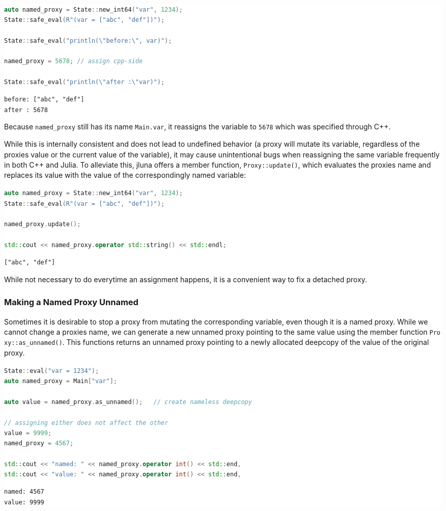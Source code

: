 ```cpp
auto named_proxy = State::new_int64("var", 1234);
State::safe_eval(R"(var = ["abc", "def"])");

State::safe_eval("println(\"before:\", var)");

named_proxy = 5678; // assign cpp-side

State::safe_eval("println(\"after :\"var)");
```
```
before: ["abc", "def"]
after : 5678
```

Because `named_proxy` still has its name `Main.var`, it reassigns the variable to `5678` which was specified through C++. 

While this is internally consistent and does not lead to undefined behavior (a proxy will mutate its variable, regardless of the proxies value or the current value of the variable), it may cause unintentional bugs when reassigning the same variable frequently in both C++ and Julia. To alleviate this, jluna offers a member function, `Proxy::update()`, which evaluates the proxies name and replaces its value with the value of the correspondingly named variable:

```cpp
auto named_proxy = State::new_int64("var", 1234);
State::safe_eval(R"(var = ["abc", "def"])");

named_proxy.update();

std::cout << named_proxy.operator std::string() << std::endl;
```
```
["abc", "def"]
```
While not necessary to do everytime an assignment happens, it is a convenient way to fix a detached proxy.

### Making a Named Proxy Unnamed

Sometimes it is desirable to stop a proxy from mutating the corresponding variable, even though it is a named proxy. While we cannot change a proxies name, we can generate a new unnamed proxy pointing to the same value using the member function `Proxy::as_unnamed()`. This functions returns an unnamed proxy pointing to a newly allocated deepcopy of the value of the original proxy. 

```cpp
State::eval("var = 1234");
auto named_proxy = Main["var"];

auto value = named_proxy.as_unnamed();   // create nameless deepcopy

// assigning either does not affect the other
value = 9999;
named_proxy = 4567;

std::cout << "named: " << named_proxy.operator int() << std::end,
std::cout << "value: " << named_proxy.operator int() << std::end,
```
```
named: 4567
value: 9999
```
